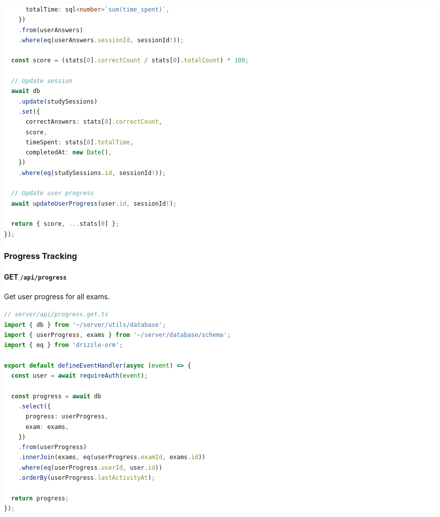 ```typescript
      totalTime: sql<number>`sum(time_spent)`,
    })
    .from(userAnswers)
    .where(eq(userAnswers.sessionId, sessionId!));
  
  const score = (stats[0].correctCount / stats[0].totalCount) * 100;
  
  // Update session
  await db
    .update(studySessions)
    .set({
      correctAnswers: stats[0].correctCount,
      score,
      timeSpent: stats[0].totalTime,
      completedAt: new Date(),
    })
    .where(eq(studySessions.id, sessionId!));
  
  // Update user progress
  await updateUserProgress(user.id, sessionId!);
  
  return { score, ...stats[0] };
});
```

### Progress Tracking

#### GET `/api/progress`
Get user progress for all exams.

```typescript
// server/api/progress.get.ts
import { db } from '~/server/utils/database';
import { userProgress, exams } from '~/server/database/schema';
import { eq } from 'drizzle-orm';

export default defineEventHandler(async (event) => {
  const user = await requireAuth(event);
  
  const progress = await db
    .select({
      progress: userProgress,
      exam: exams,
    })
    .from(userProgress)
    .innerJoin(exams, eq(userProgress.examId, exams.id))
    .where(eq(userProgress.userId, user.id))
    .orderBy(userProgress.lastActivityAt);
  
  return progress;
});
```
